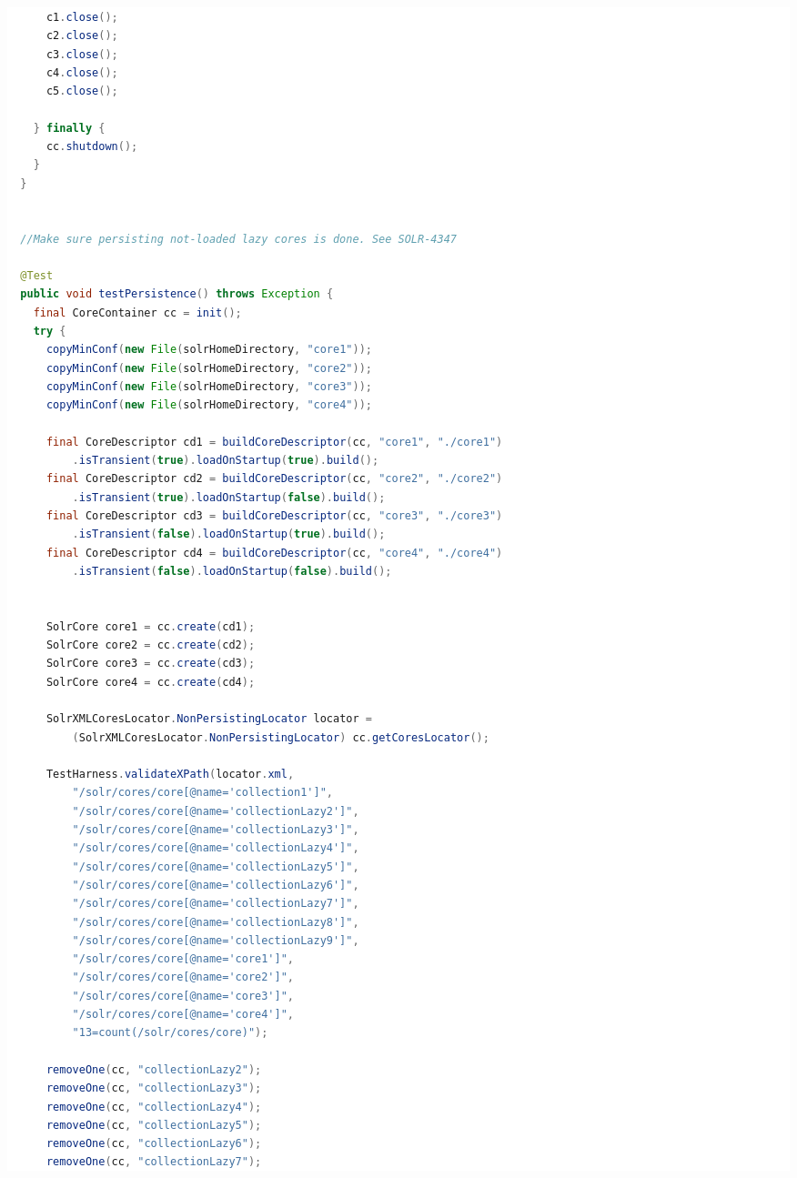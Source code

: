 ```java
      c1.close();
      c2.close();
      c3.close();
      c4.close();
      c5.close();

    } finally {
      cc.shutdown();
    }
  }


  //Make sure persisting not-loaded lazy cores is done. See SOLR-4347

  @Test
  public void testPersistence() throws Exception {
    final CoreContainer cc = init();
    try {
      copyMinConf(new File(solrHomeDirectory, "core1"));
      copyMinConf(new File(solrHomeDirectory, "core2"));
      copyMinConf(new File(solrHomeDirectory, "core3"));
      copyMinConf(new File(solrHomeDirectory, "core4"));

      final CoreDescriptor cd1 = buildCoreDescriptor(cc, "core1", "./core1")
          .isTransient(true).loadOnStartup(true).build();
      final CoreDescriptor cd2 = buildCoreDescriptor(cc, "core2", "./core2")
          .isTransient(true).loadOnStartup(false).build();
      final CoreDescriptor cd3 = buildCoreDescriptor(cc, "core3", "./core3")
          .isTransient(false).loadOnStartup(true).build();
      final CoreDescriptor cd4 = buildCoreDescriptor(cc, "core4", "./core4")
          .isTransient(false).loadOnStartup(false).build();


      SolrCore core1 = cc.create(cd1);
      SolrCore core2 = cc.create(cd2);
      SolrCore core3 = cc.create(cd3);
      SolrCore core4 = cc.create(cd4);

      SolrXMLCoresLocator.NonPersistingLocator locator =
          (SolrXMLCoresLocator.NonPersistingLocator) cc.getCoresLocator();

      TestHarness.validateXPath(locator.xml,
          "/solr/cores/core[@name='collection1']",
          "/solr/cores/core[@name='collectionLazy2']",
          "/solr/cores/core[@name='collectionLazy3']",
          "/solr/cores/core[@name='collectionLazy4']",
          "/solr/cores/core[@name='collectionLazy5']",
          "/solr/cores/core[@name='collectionLazy6']",
          "/solr/cores/core[@name='collectionLazy7']",
          "/solr/cores/core[@name='collectionLazy8']",
          "/solr/cores/core[@name='collectionLazy9']",
          "/solr/cores/core[@name='core1']",
          "/solr/cores/core[@name='core2']",
          "/solr/cores/core[@name='core3']",
          "/solr/cores/core[@name='core4']",
          "13=count(/solr/cores/core)");

      removeOne(cc, "collectionLazy2");
      removeOne(cc, "collectionLazy3");
      removeOne(cc, "collectionLazy4");
      removeOne(cc, "collectionLazy5");
      removeOne(cc, "collectionLazy6");
      removeOne(cc, "collectionLazy7");
```